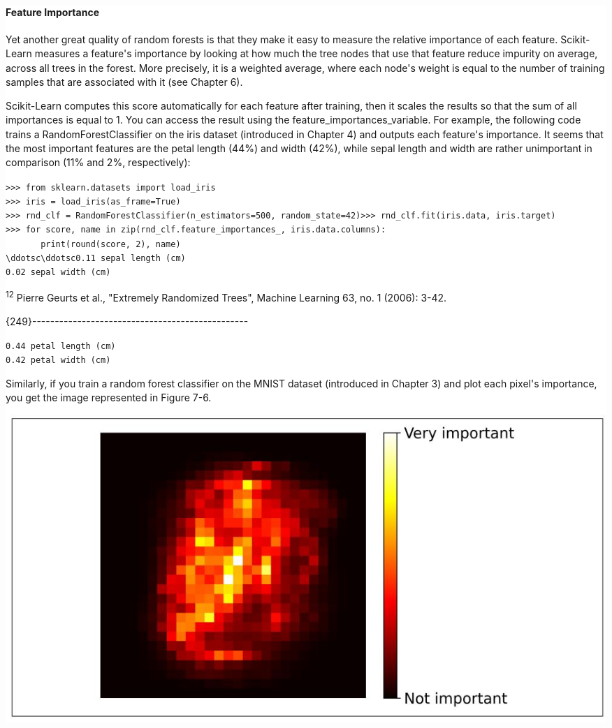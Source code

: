 #### **Feature Importance**

Yet another great quality of random forests is that they make it easy to measure the relative importance of each feature. Scikit-Learn measures a feature's importance by looking at how much the tree nodes that use that feature reduce impurity on average, across all trees in the forest. More precisely, it is a weighted average, where each node's weight is equal to the number of training samples that are associated with it (see Chapter 6).

Scikit-Learn computes this score automatically for each feature after training, then it scales the results so that the sum of all importances is equal to 1. You can access the result using the feature\_importances\_variable. For example, the following code trains a RandomForestClassifier on the iris dataset (introduced in Chapter 4) and outputs each feature's importance. It seems that the most important features are the petal length (44%) and width (42%), while sepal length and width are rather unimportant in comparison (11% and 2%, respectively):

```
>>> from sklearn.datasets import load_iris
>>> iris = load_iris(as_frame=True)
>>> rnd_clf = RandomForestClassifier(n_estimators=500, random_state=42)>>> rnd_clf.fit(iris.data, iris.target)
>>> for score, name in zip(rnd_clf.feature_importances_, iris.data.columns):
       print(round(score, 2), name)
\ddotsc\ddotsc0.11 sepal length (cm)
0.02 sepal width (cm)
```

<sup>12</sup> Pierre Geurts et al., "Extremely Randomized Trees", Machine Learning 63, no. 1 (2006): 3-42.

{249}------------------------------------------------

```
0.44 petal length (cm)
0.42 petal width (cm)
```

Similarly, if you train a random forest classifier on the MNIST dataset (introduced in Chapter 3) and plot each pixel's importance, you get the image represented in Figure 7-6.

![](img/_page_249_Figure_2.jpeg)
